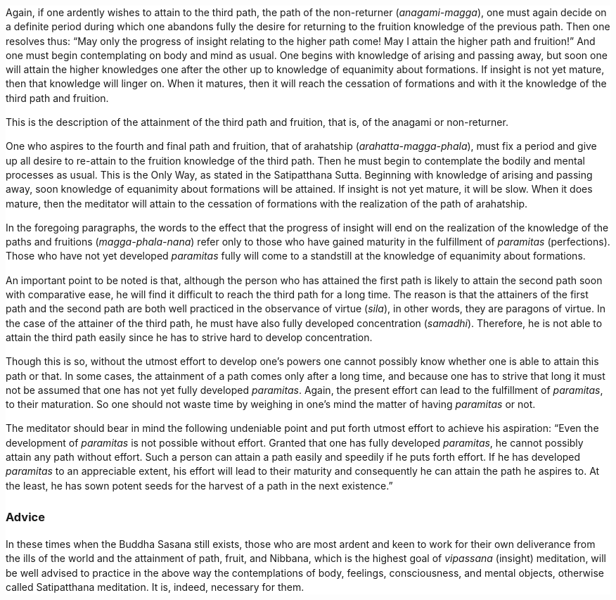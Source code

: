 Again, if one ardently wishes to attain to the third path, the path of the non-returner (*anagami-magga*), one must again decide on a definite period during which one abandons fully the desire for returning to the fruition knowledge of the previous path. Then one resolves thus: “May only the progress of insight relating to the higher path come! May I attain the higher path and fruition!” And one must begin contemplating on body and mind as usual. One begins with knowledge of arising and passing away, but soon one will attain the higher knowledges one after the other up to knowledge of equanimity about formations. If insight is not yet mature, then that knowledge will linger on. When it matures, then it will reach the cessation of formations and with it the knowledge of the third path and fruition.

This is the description of the attainment of the third path and fruition, that is, of the anagami or non-returner.

One who aspires to the fourth and final path and fruition, that of arahatship (*arahatta-magga-phala*), must fix a period and give up all desire to re-attain to the fruition knowledge of the third path. Then he must begin to contemplate the bodily and mental processes as usual. This is the Only Way, as stated in the Satipatthana Sutta. Beginning with knowledge of arising and passing away, soon knowledge of equanimity about formations will be attained. If insight is not yet mature, it will be slow. When it does mature, then the meditator will attain to the cessation of formations with the realization of the path of arahatship.

In the foregoing paragraphs, the words to the effect that the progress of insight will end on the realization of the knowledge of the paths and fruitions (*magga-phala-nana*) refer only to those who have gained maturity in the fulfillment of *paramitas* (perfections). Those who have not yet developed *paramitas* fully will come to a standstill at the knowledge of equanimity about formations.

An important point to be noted is that, although the person who has attained the first path is likely to attain the second path soon with comparative ease, he will find it difficult to reach the third path for a long time. The reason is that the attainers of the first path and the second path are both well practiced in the observance of virtue (*sila*), in other words, they are paragons of virtue. In the case of the attainer of the third path, he must have also fully developed concentration (*samadhi*). Therefore, he is not able to attain the third path easily since he has to strive hard to develop concentration.

Though this is so, without the utmost effort to develop one’s powers one cannot possibly know whether one is able to attain this path or that. In some cases, the attainment of a path comes only after a long time, and because one has to strive that long it must not be assumed that one has not yet fully developed *paramitas*. Again, the present effort can lead to the fulfillment of *paramitas*, to their maturation. So one should not waste time by weighing in one’s mind the matter of having *paramitas* or not.

The meditator should bear in mind the following undeniable point and put forth utmost effort to achieve his aspiration: “Even the development of *paramitas* is not possible without effort. Granted that one has fully developed *paramitas*, he cannot possibly attain any path without effort. Such a person can attain a path easily and speedily if he puts forth effort. If he has developed *paramitas* to an appreciable extent, his effort will lead to their maturity and consequently he can attain the path he aspires to. At the least, he has sown potent seeds for the harvest of a path in the next existence.”

### Advice

In these times when the Buddha Sasana still exists, those who are most ardent and keen to work for their own deliverance from the ills of the world and the attainment of path, fruit, and Nibbana, which is the highest goal of *vipassana* (insight) meditation, will be well advised to practice in the above way the contemplations of body, feelings, consciousness, and mental objects, otherwise called Satipatthana meditation. It is, indeed, necessary for them.
